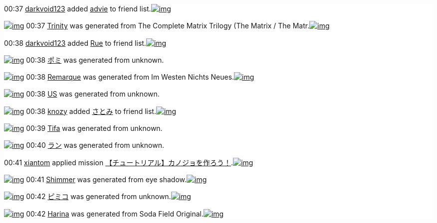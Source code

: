 00:37 [darkvoid123](http://www.barcodekanojo.com/user/416036/darkvoid123) added [advie](http://www.barcodekanojo.com/kanojo/1496840/advie) to friend list.[![img](http://img34.imageshack.us/img34/7076/71oa.png)](http://www.barcodekanojo.com/kanojo/1496840/advie) 

[![img](http://img20.imageshack.us/img20/3746/g9oc.png)](http://www.barcodekanojo.com/kanojo/2617563/Trinity) 00:37 [Trinity](http://www.barcodekanojo.com/kanojo/2617563/Trinity) was generated from The Complete Matrix Trilogy (The Matrix / The Matr.[![img](http://img834.imageshack.us/img834/8320/xh1j.jpg)](http://www.barcodekanojo.com/product_images/barcode/5107354/1384184222/The%20Complete%20Matrix%20Trilogy%20%28The%20Matrix%20%2F%20The%20Matr.jpg) 

00:38 [darkvoid123](http://www.barcodekanojo.com/user/416036/darkvoid123) added [Rue](http://www.barcodekanojo.com/kanojo/2544966/Rue) to friend list.[![img](http://img716.imageshack.us/img716/539/pb3a.png)](http://www.barcodekanojo.com/kanojo/2544966/Rue) 

[![img](http://img607.imageshack.us/img607/4085/7msl.png)](http://www.barcodekanojo.com/kanojo/2617564/%E3%83%9D%E3%83%9F) 00:38 [ポミ](http://www.barcodekanojo.com/kanojo/2617564/%E3%83%9D%E3%83%9F) was generated from unknown.

[![img](http://img826.imageshack.us/img826/3248/33hd.png)](http://www.barcodekanojo.com/kanojo/2617565/Remarque) 00:38 [Remarque](http://www.barcodekanojo.com/kanojo/2617565/Remarque) was generated from Im Westen Nichts Neues.[![img](http://img23.imageshack.us/img23/4254/my6y.jpg)](http://www.barcodekanojo.com/product_images/barcode/5107357/1384184291/Im%20Westen%20Nichts%20Neues.jpg) 

[![img](http://img708.imageshack.us/img708/8863/lphf.png)](http://www.barcodekanojo.com/kanojo/2617566/US) 00:38 [US](http://www.barcodekanojo.com/kanojo/2617566/US) was generated from unknown.

[![img](http://img845.imageshack.us/img845/4248/5vkt.jpg)](http://www.barcodekanojo.com/user/30142/knozy) 00:38 [knozy](http://www.barcodekanojo.com/user/30142/knozy) added [さとみ](http://www.barcodekanojo.com/kanojo/2614482/%E3%81%95%E3%81%A8%E3%81%BF) to friend list.[![img](http://img513.imageshack.us/img513/8659/jkt0.png)](http://www.barcodekanojo.com/kanojo/2614482/%E3%81%95%E3%81%A8%E3%81%BF) 

[![img](http://img546.imageshack.us/img546/7207/b4kt.png)](http://www.barcodekanojo.com/kanojo/2617567/Tifa) 00:39 [Tifa](http://www.barcodekanojo.com/kanojo/2617567/Tifa) was generated from unknown.

[![img](http://img826.imageshack.us/img826/4511/uret.png)](http://www.barcodekanojo.com/kanojo/2617568/%E3%83%A9%E3%83%B3) 00:40 [ラン](http://www.barcodekanojo.com/kanojo/2617568/%E3%83%A9%E3%83%B3) was generated from unknown.

00:41 [xiantom](http://www.barcodekanojo.com/user/407408/xiantom) applied mission [【チュートリアル】カノジョを作ろう！](http://www.barcodekanojo.com/kanojo/2530795/Irina).[![img](http://img189.imageshack.us/img189/1407/cqya.png)](http://www.barcodekanojo.com/kanojo/2530795/Irina) 

[![img](http://img194.imageshack.us/img194/2977/p6x2.png)](http://www.barcodekanojo.com/kanojo/2617569/Shimmer) 00:41 [Shimmer](http://www.barcodekanojo.com/kanojo/2617569/Shimmer) was generated from eye shadow.[![img](http://img202.imageshack.us/img202/6963/rzej.jpg)](http://www.barcodekanojo.com/product_images/barcode/5107362/1384184440/eye%20shadow.jpg) 

[![img](http://img23.imageshack.us/img23/8849/6rdi.png)](http://www.barcodekanojo.com/kanojo/2617570/%E3%83%94%E3%83%9F%E3%82%B3) 00:42 [ピミコ](http://www.barcodekanojo.com/kanojo/2617570/%E3%83%94%E3%83%9F%E3%82%B3) was generated from unknown.[![img](http://img33.imageshack.us/img33/7579/dpdd.jpg)](http://www.barcodekanojo.com/product_images/barcode/5107363/1384184491/unknown.jpg) 

[![img](http://img36.imageshack.us/img36/5931/z9g5.png)](http://www.barcodekanojo.com/kanojo/2617571/Harina) 00:42 [Harina](http://www.barcodekanojo.com/kanojo/2617571/Harina) was generated from Soda Field Original.[![img](http://img109.imageshack.us/img109/9022/zu4l.jpg)](http://www.barcodekanojo.com/product_images/barcode/5107364/1384184493/Soda%20Field%20Original.jpg) 
